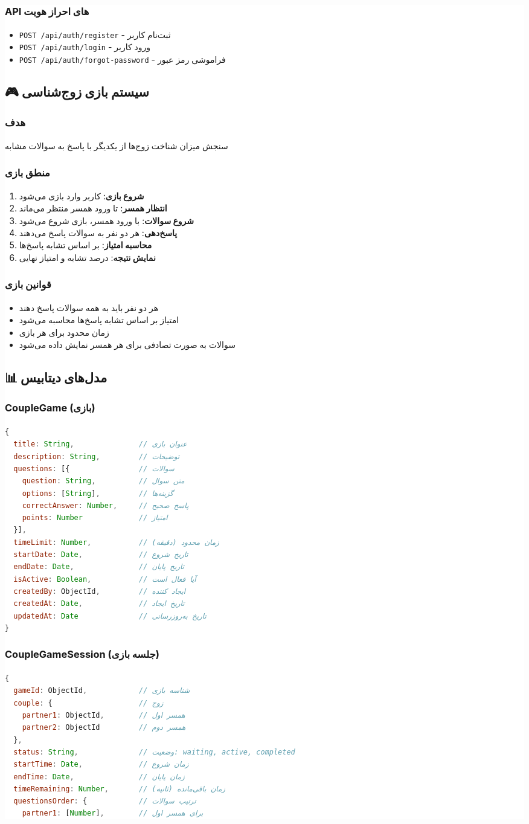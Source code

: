 ### **API های احراز هویت**
- `POST /api/auth/register` - ثبت‌نام کاربر
- `POST /api/auth/login` - ورود کاربر
- `POST /api/auth/forgot-password` - فراموشی رمز عبور

## 🎮 **سیستم بازی زوج‌شناسی**

### **هدف**
سنجش میزان شناخت زوج‌ها از یکدیگر با پاسخ به سوالات مشابه

### **منطق بازی**
1. **شروع بازی**: کاربر وارد بازی می‌شود
2. **انتظار همسر**: تا ورود همسر منتظر می‌ماند
3. **شروع سوالات**: با ورود همسر، بازی شروع می‌شود
4. **پاسخ‌دهی**: هر دو نفر به سوالات پاسخ می‌دهند
5. **محاسبه امتیاز**: بر اساس تشابه پاسخ‌ها
6. **نمایش نتیجه**: درصد تشابه و امتیاز نهایی

### **قوانین بازی**
- هر دو نفر باید به همه سوالات پاسخ دهند
- امتیاز بر اساس تشابه پاسخ‌ها محاسبه می‌شود
- زمان محدود برای هر بازی
- سوالات به صورت تصادفی برای هر همسر نمایش داده می‌شود

## 📊 **مدل‌های دیتابیس**

### **CoupleGame (بازی)**
```javascript
{
  title: String,               // عنوان بازی
  description: String,         // توضیحات
  questions: [{                // سوالات
    question: String,          // متن سوال
    options: [String],         // گزینه‌ها
    correctAnswer: Number,     // پاسخ صحیح
    points: Number             // امتیاز
  }],
  timeLimit: Number,           // زمان محدود (دقیقه)
  startDate: Date,             // تاریخ شروع
  endDate: Date,               // تاریخ پایان
  isActive: Boolean,           // آیا فعال است
  createdBy: ObjectId,         // ایجاد کننده
  createdAt: Date,             // تاریخ ایجاد
  updatedAt: Date              // تاریخ به‌روزرسانی
}
```

### **CoupleGameSession (جلسه بازی)**
```javascript
{
  gameId: ObjectId,            // شناسه بازی
  couple: {                    // زوج
    partner1: ObjectId,        // همسر اول
    partner2: ObjectId         // همسر دوم
  },
  status: String,              // وضعیت: waiting, active, completed
  startTime: Date,             // زمان شروع
  endTime: Date,               // زمان پایان
  timeRemaining: Number,       // زمان باقی‌مانده (ثانیه)
  questionsOrder: {            // ترتیب سوالات
    partner1: [Number],        // برای همسر اول
```